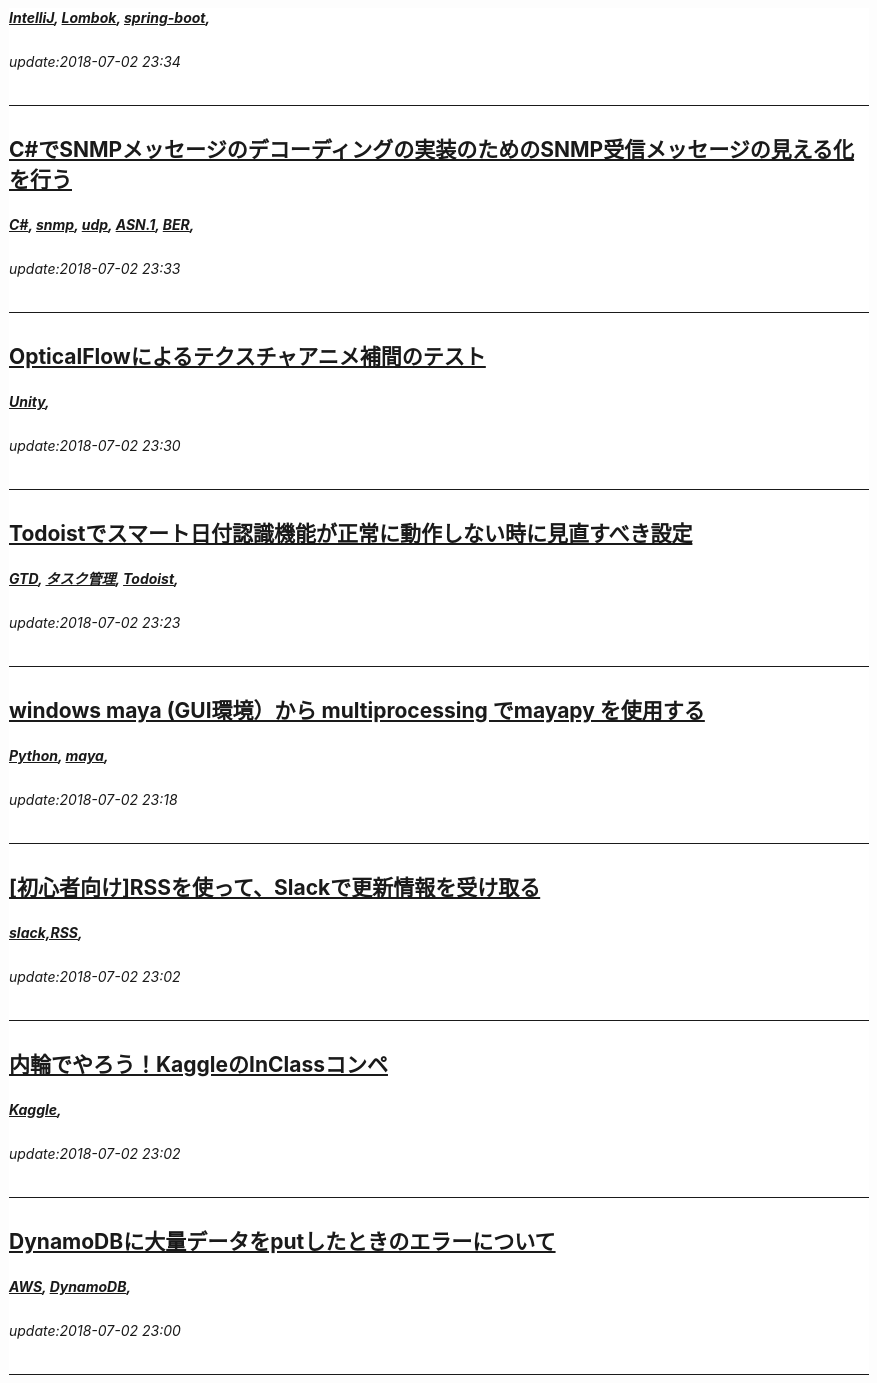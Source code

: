 ##### [IntelliJ](https://qiita.com/tags/IntelliJ), [Lombok](https://qiita.com/tags/Lombok), [spring-boot](https://qiita.com/tags/spring-boot), 
###### update:2018-07-02 23:34
---
## [C#でSNMPメッセージのデコーディングの実装のためのSNMP受信メッセージの見える化を行う](https://qiita.com/sukkyxp/items/4438a40d2bab033939dc)
##### [C#](https://qiita.com/tags/C#), [snmp](https://qiita.com/tags/snmp), [udp](https://qiita.com/tags/udp), [ASN.1](https://qiita.com/tags/ASN.1), [BER](https://qiita.com/tags/BER), 
###### update:2018-07-02 23:33
---
## [OpticalFlowによるテクスチャアニメ補間のテスト](https://qiita.com/fukaken5050/items/2291798d311b90ce1c8b)
##### [Unity](https://qiita.com/tags/Unity), 
###### update:2018-07-02 23:30
---
## [Todoistでスマート日付認識機能が正常に動作しない時に見直すべき設定](https://qiita.com/Yuki_game/items/d38bb3f21f8aac17d9c1)
##### [GTD](https://qiita.com/tags/GTD), [タスク管理](https://qiita.com/tags/タスク管理), [Todoist](https://qiita.com/tags/Todoist), 
###### update:2018-07-02 23:23
---
## [windows maya (GUI環境）から multiprocessing でmayapy を使用する](https://qiita.com/yamahigashi@github/items/027138db0bb3eee7fe8d)
##### [Python](https://qiita.com/tags/Python), [maya](https://qiita.com/tags/maya), 
###### update:2018-07-02 23:18
---
## [[初心者向け]RSSを使って、Slackで更新情報を受け取る](https://qiita.com/ECOHOHOHOO/items/b2769da091ab117fe864)
##### [slack,RSS](https://qiita.com/tags/slack,RSS), 
###### update:2018-07-02 23:02
---
## [内輪でやろう！KaggleのInClassコンペ](https://qiita.com/pinocookie/items/9b3ddeb220601901cffc)
##### [Kaggle](https://qiita.com/tags/Kaggle), 
###### update:2018-07-02 23:02
---
## [DynamoDBに大量データをputしたときのエラーについて](https://qiita.com/HagaSpa/items/fdc459b2c7f19310b671)
##### [AWS](https://qiita.com/tags/AWS), [DynamoDB](https://qiita.com/tags/DynamoDB), 
###### update:2018-07-02 23:00
---
